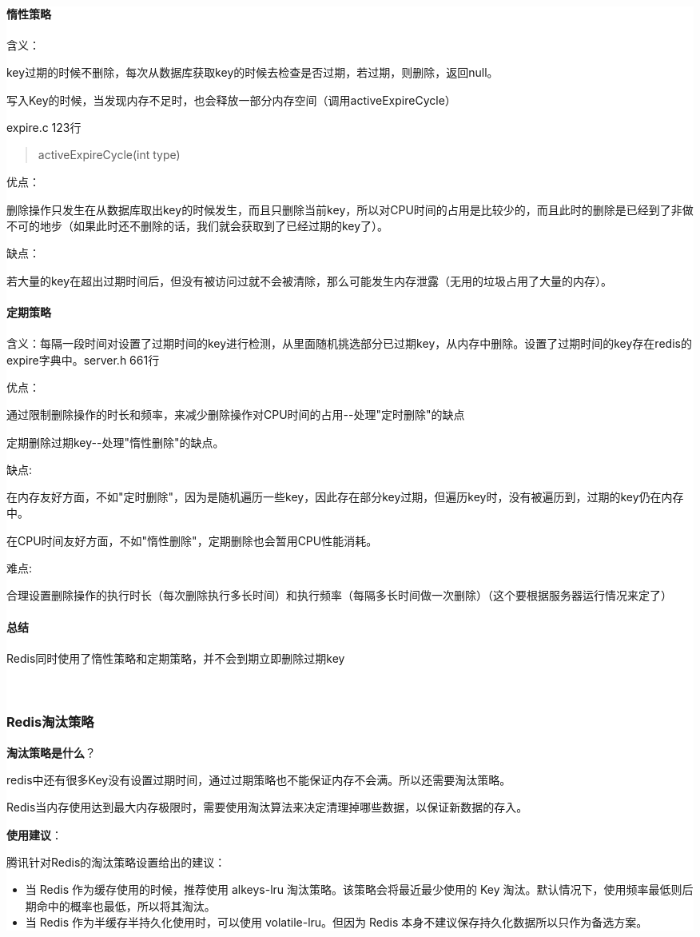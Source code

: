 #### 惰性策略

含义：

key过期的时候不删除，每次从数据库获取key的时候去检查是否过期，若过期，则删除，返回null。

写入Key的时候，当发现内存不足时，也会释放一部分内存空间（调用activeExpireCycle）

expire.c 123行

> activeExpireCycle(int type)

优点：

删除操作只发生在从数据库取出key的时候发生，而且只删除当前key，所以对CPU时间的占用是比较少的，而且此时的删除是已经到了非做不可的地步（如果此时还不删除的话，我们就会获取到了已经过期的key了）。

缺点：

若大量的key在超出过期时间后，但没有被访问过就不会被清除，那么可能发生内存泄露（无用的垃圾占用了大量的内存）。 

#### 定期策略

含义：每隔一段时间对设置了过期时间的key进行检测，从里面随机挑选部分已过期key，从内存中删除。设置了过期时间的key存在redis的expire字典中。server.h 661行

优点：

通过限制删除操作的时长和频率，来减少删除操作对CPU时间的占用--处理"定时删除"的缺点

定期删除过期key--处理"惰性删除"的缺点。

缺点:

在内存友好方面，不如"定时删除"，因为是随机遍历一些key，因此存在部分key过期，但遍历key时，没有被遍历到，过期的key仍在内存中。

在CPU时间友好方面，不如"惰性删除"，定期删除也会暂用CPU性能消耗。

难点:

合理设置删除操作的执行时长（每次删除执行多长时间）和执行频率（每隔多长时间做一次删除）（这个要根据服务器运行情况来定了）

#### 总结

Redis同时使用了惰性策略和定期策略，并不会到期立即删除过期key


​    

### Redis淘汰策略

**淘汰策略是什么**？

redis中还有很多Key没有设置过期时间，通过过期策略也不能保证内存不会满。所以还需要淘汰策略。

Redis当内存使用达到最大内存极限时，需要使用淘汰算法来决定清理掉哪些数据，以保证新数据的存入。

**使用建议**：

腾讯针对Redis的淘汰策略设置给出的建议：

- 当 Redis 作为缓存使用的时候，推荐使用 alkeys-lru 淘汰策略。该策略会将最近最少使用的 Key 淘汰。默认情况下，使用频率最低则后期命中的概率也最低，所以将其淘汰。
- 当 Redis 作为半缓存半持久化使用时，可以使用 volatile-lru。但因为 Redis 本身不建议保存持久化数据所以只作为备选方案。

